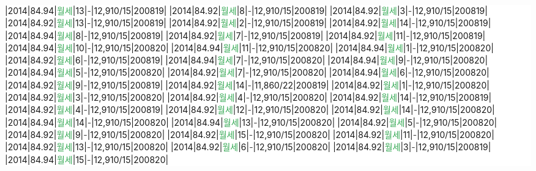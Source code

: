 |2014|84.94|<span style="color:#34a853">월세</span>|13|<span style="color:#444444">-</span>|12,910/15|200819|
|2014|84.92|<span style="color:#34a853">월세</span>|8|<span style="color:#444444">-</span>|12,910/15|200819|
|2014|84.92|<span style="color:#34a853">월세</span>|3|<span style="color:#444444">-</span>|12,910/15|200819|
|2014|84.92|<span style="color:#34a853">월세</span>|13|<span style="color:#444444">-</span>|12,910/15|200819|
|2014|84.92|<span style="color:#34a853">월세</span>|2|<span style="color:#444444">-</span>|12,910/15|200819|
|2014|84.92|<span style="color:#34a853">월세</span>|14|<span style="color:#444444">-</span>|12,910/15|200819|
|2014|84.94|<span style="color:#34a853">월세</span>|8|<span style="color:#444444">-</span>|12,910/15|200819|
|2014|84.92|<span style="color:#34a853">월세</span>|7|<span style="color:#444444">-</span>|12,910/15|200819|
|2014|84.92|<span style="color:#34a853">월세</span>|11|<span style="color:#444444">-</span>|12,910/15|200819|
|2014|84.94|<span style="color:#34a853">월세</span>|10|<span style="color:#444444">-</span>|12,910/15|200820|
|2014|84.94|<span style="color:#34a853">월세</span>|11|<span style="color:#444444">-</span>|12,910/15|200820|
|2014|84.94|<span style="color:#34a853">월세</span>|1|<span style="color:#444444">-</span>|12,910/15|200820|
|2014|84.92|<span style="color:#34a853">월세</span>|6|<span style="color:#444444">-</span>|12,910/15|200819|
|2014|84.94|<span style="color:#34a853">월세</span>|7|<span style="color:#444444">-</span>|12,910/15|200820|
|2014|84.94|<span style="color:#34a853">월세</span>|9|<span style="color:#444444">-</span>|12,910/15|200820|
|2014|84.94|<span style="color:#34a853">월세</span>|5|<span style="color:#444444">-</span>|12,910/15|200820|
|2014|84.92|<span style="color:#34a853">월세</span>|7|<span style="color:#444444">-</span>|12,910/15|200820|
|2014|84.94|<span style="color:#34a853">월세</span>|6|<span style="color:#444444">-</span>|12,910/15|200820|
|2014|84.92|<span style="color:#34a853">월세</span>|9|<span style="color:#444444">-</span>|12,910/15|200819|
|2014|84.92|<span style="color:#34a853">월세</span>|14|<span style="color:#444444">-</span>|11,860/22|200819|
|2014|84.92|<span style="color:#34a853">월세</span>|1|<span style="color:#444444">-</span>|12,910/15|200820|
|2014|84.92|<span style="color:#34a853">월세</span>|3|<span style="color:#444444">-</span>|12,910/15|200820|
|2014|84.92|<span style="color:#34a853">월세</span>|4|<span style="color:#444444">-</span>|12,910/15|200820|
|2014|84.92|<span style="color:#34a853">월세</span>|14|<span style="color:#444444">-</span>|12,910/15|200819|
|2014|84.92|<span style="color:#34a853">월세</span>|4|<span style="color:#444444">-</span>|12,910/15|200819|
|2014|84.92|<span style="color:#34a853">월세</span>|12|<span style="color:#444444">-</span>|12,910/15|200820|
|2014|84.92|<span style="color:#34a853">월세</span>|14|<span style="color:#444444">-</span>|12,910/15|200820|
|2014|84.94|<span style="color:#34a853">월세</span>|14|<span style="color:#444444">-</span>|12,910/15|200820|
|2014|84.94|<span style="color:#34a853">월세</span>|13|<span style="color:#444444">-</span>|12,910/15|200820|
|2014|84.92|<span style="color:#34a853">월세</span>|5|<span style="color:#444444">-</span>|12,910/15|200820|
|2014|84.92|<span style="color:#34a853">월세</span>|9|<span style="color:#444444">-</span>|12,910/15|200820|
|2014|84.92|<span style="color:#34a853">월세</span>|15|<span style="color:#444444">-</span>|12,910/15|200820|
|2014|84.92|<span style="color:#34a853">월세</span>|11|<span style="color:#444444">-</span>|12,910/15|200820|
|2014|84.92|<span style="color:#34a853">월세</span>|13|<span style="color:#444444">-</span>|12,910/15|200820|
|2014|84.92|<span style="color:#34a853">월세</span>|6|<span style="color:#444444">-</span>|12,910/15|200820|
|2014|84.92|<span style="color:#34a853">월세</span>|3|<span style="color:#444444">-</span>|12,910/15|200819|
|2014|84.94|<span style="color:#34a853">월세</span>|15|<span style="color:#444444">-</span>|12,910/15|200820|